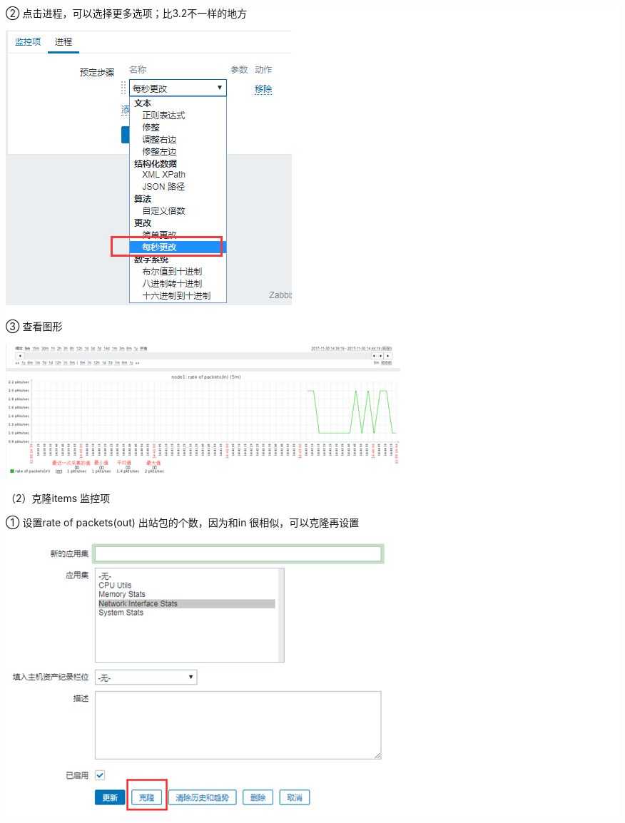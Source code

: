 ② 点击进程，可以选择更多选项；比3.2不一样的地方

![img](assets/1216496-20171226162006682-917972853.png)

 

③ 查看图形

![img](assets/1216496-20171226162007073-366044084.png)

 

（2）克隆items 监控项

① 设置rate of packets(out) 出站包的个数，因为和in 很相似，可以克隆再设置

![img](assets/1216496-20171226162007401-307689566.png)
